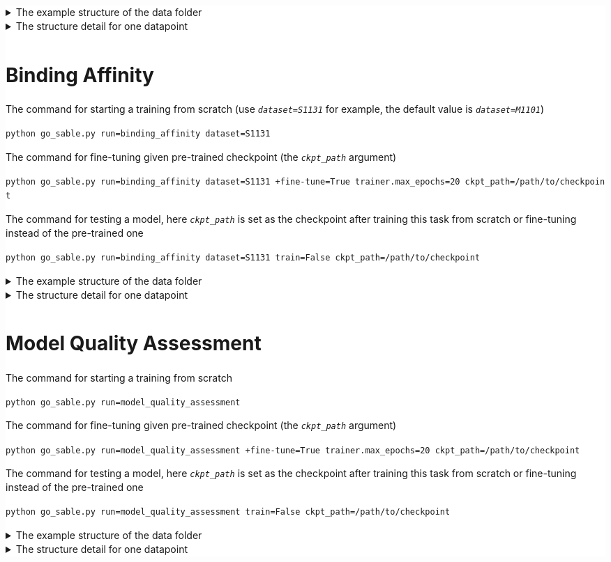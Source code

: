<details><summary>The example structure of the data folder</summary></details>

<details><summary>The structure detail for one datapoint</summary></details>

# Binding Affinity

The command for starting a training from scratch (use _`dataset=S1131`_ for example, the default value is _`dataset=M1101`_)
```bash
python go_sable.py run=binding_affinity dataset=S1131
```

The command for fine-tuning given pre-trained checkpoint (the _`ckpt_path`_ argument)
```bash
python go_sable.py run=binding_affinity dataset=S1131 +fine-tune=True trainer.max_epochs=20 ckpt_path=/path/to/checkpoint
```

The command for testing a model, here _`ckpt_path`_ is set as the checkpoint after training this task from scratch or fine-tuning instead of the pre-trained one
```bash
python go_sable.py run=binding_affinity dataset=S1131 train=False ckpt_path=/path/to/checkpoint
```

<details><summary>The example structure of the data folder</summary></details>

<details><summary>The structure detail for one datapoint</summary></details>

# Model Quality Assessment

The command for starting a training from scratch
```bash
python go_sable.py run=model_quality_assessment
```

The command for fine-tuning given pre-trained checkpoint (the _`ckpt_path`_ argument)
```bash
python go_sable.py run=model_quality_assessment +fine-tune=True trainer.max_epochs=20 ckpt_path=/path/to/checkpoint
```

The command for testing a model, here _`ckpt_path`_ is set as the checkpoint after training this task from scratch or fine-tuning instead of the pre-trained one
```bash
python go_sable.py run=model_quality_assessment train=False ckpt_path=/path/to/checkpoint
```

<details><summary>The example structure of the data folder</summary></details>

<details><summary>The structure detail for one datapoint</summary></details>

[^1]: The command and file names are ```in code block```, argument and variables names are _```italic in code block```_, and paths are **```bold in code block```**

